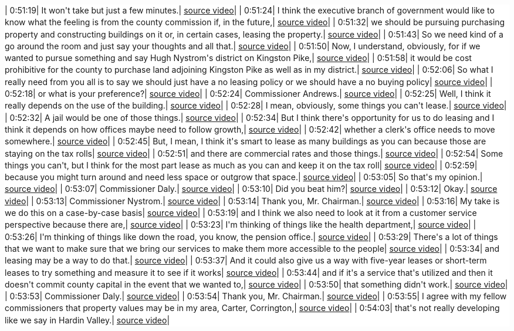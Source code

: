 | 0:51:19| It won't take but just a few minutes.| [source video](https://archive.org/details/CoComWS170918?start=3079)|
| 0:51:24| I think the executive branch of government would like to know what the feeling is from the county commission if, in the future,| [source video](https://archive.org/details/CoComWS170918?start=3084)|
| 0:51:32| we should be pursuing purchasing property and constructing buildings on it or, in certain cases, leasing the property.| [source video](https://archive.org/details/CoComWS170918?start=3092)|
| 0:51:43| So we need kind of a go around the room and just say your thoughts and all that.| [source video](https://archive.org/details/CoComWS170918?start=3103)|
| 0:51:50| Now, I understand, obviously, for if we wanted to pursue something and say Hugh Nystrom's district on Kingston Pike,| [source video](https://archive.org/details/CoComWS170918?start=3110)|
| 0:51:58| it would be cost prohibitive for the county to purchase land adjoining Kingston Pike as well as in my district.| [source video](https://archive.org/details/CoComWS170918?start=3118)|
| 0:52:06| So what I really need from you all is to say we should just have a no leasing policy or we should have a no buying policy| [source video](https://archive.org/details/CoComWS170918?start=3126)|
| 0:52:18| or what is your preference?| [source video](https://archive.org/details/CoComWS170918?start=3138)|
| 0:52:24| Commissioner Andrews.| [source video](https://archive.org/details/CoComWS170918?start=3144)|
| 0:52:25| Well, I think it really depends on the use of the building.| [source video](https://archive.org/details/CoComWS170918?start=3145)|
| 0:52:28| I mean, obviously, some things you can't lease.| [source video](https://archive.org/details/CoComWS170918?start=3148)|
| 0:52:32| A jail would be one of those things.| [source video](https://archive.org/details/CoComWS170918?start=3152)|
| 0:52:34| But I think there's opportunity for us to do leasing and I think it depends on how offices maybe need to follow growth,| [source video](https://archive.org/details/CoComWS170918?start=3154)|
| 0:52:42| whether a clerk's office needs to move somewhere.| [source video](https://archive.org/details/CoComWS170918?start=3162)|
| 0:52:45| But, I mean, I think it's smart to lease as many buildings as you can because those are staying on the tax rolls| [source video](https://archive.org/details/CoComWS170918?start=3165)|
| 0:52:51| and there are commercial rates and those things.| [source video](https://archive.org/details/CoComWS170918?start=3171)|
| 0:52:54| Some things you can't, but I think for the most part lease as much as you can and keep it on the tax roll| [source video](https://archive.org/details/CoComWS170918?start=3174)|
| 0:52:59| because you might turn around and need less space or outgrow that space.| [source video](https://archive.org/details/CoComWS170918?start=3179)|
| 0:53:05| So that's my opinion.| [source video](https://archive.org/details/CoComWS170918?start=3185)|
| 0:53:07| Commissioner Daly.| [source video](https://archive.org/details/CoComWS170918?start=3187)|
| 0:53:10| Did you beat him?| [source video](https://archive.org/details/CoComWS170918?start=3190)|
| 0:53:12| Okay.| [source video](https://archive.org/details/CoComWS170918?start=3192)|
| 0:53:13| Commissioner Nystrom.| [source video](https://archive.org/details/CoComWS170918?start=3193)|
| 0:53:14| Thank you, Mr. Chairman.| [source video](https://archive.org/details/CoComWS170918?start=3194)|
| 0:53:16| My take is we do this on a case-by-case basis| [source video](https://archive.org/details/CoComWS170918?start=3196)|
| 0:53:19| and I think we also need to look at it from a customer service perspective because there are,| [source video](https://archive.org/details/CoComWS170918?start=3199)|
| 0:53:23| I'm thinking of things like the health department,| [source video](https://archive.org/details/CoComWS170918?start=3203)|
| 0:53:26| I'm thinking of things like down the road, you know, the pension office.| [source video](https://archive.org/details/CoComWS170918?start=3206)|
| 0:53:29| There's a lot of things that we want to make sure that we bring our services to make them more accessible to the people| [source video](https://archive.org/details/CoComWS170918?start=3209)|
| 0:53:34| and leasing may be a way to do that.| [source video](https://archive.org/details/CoComWS170918?start=3214)|
| 0:53:37| And it could also give us a way with five-year leases or short-term leases to try something and measure it to see if it works| [source video](https://archive.org/details/CoComWS170918?start=3217)|
| 0:53:44| and if it's a service that's utilized and then it doesn't commit county capital in the event that we wanted to,| [source video](https://archive.org/details/CoComWS170918?start=3224)|
| 0:53:50| that something didn't work.| [source video](https://archive.org/details/CoComWS170918?start=3230)|
| 0:53:53| Commissioner Daly.| [source video](https://archive.org/details/CoComWS170918?start=3233)|
| 0:53:54| Thank you, Mr. Chairman.| [source video](https://archive.org/details/CoComWS170918?start=3234)|
| 0:53:55| I agree with my fellow commissioners that property values may be in my area, Carter, Corrington,| [source video](https://archive.org/details/CoComWS170918?start=3235)|
| 0:54:03| that's not really developing like we say in Hardin Valley.| [source video](https://archive.org/details/CoComWS170918?start=3243)|